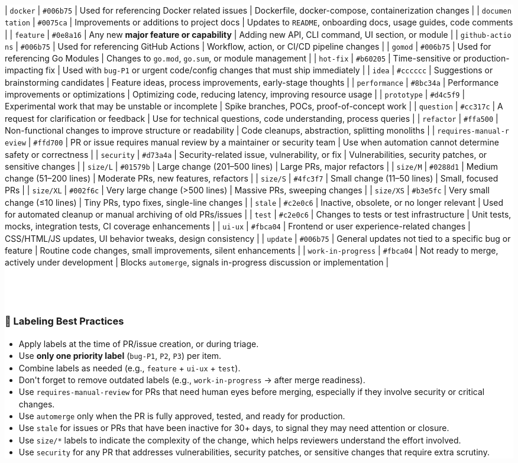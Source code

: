 | `docker`                 | `#006b75` | Used for referencing Docker related issues                          | Dockerfile, docker-compose, containerization changes                        |
| `documentation`          | `#0075ca` | Improvements or additions to project docs                           | Updates to `README`, onboarding docs, usage guides, code comments           |
| `feature`                | `#0e8a16` | Any new **major feature or capability**                             | Adding new API, CLI command, UI section, or module                          |
| `github-actions`         | `#006b75` | Used for referencing GitHub Actions                                 | Workflow, action, or CI/CD pipeline changes                                 |
| `gomod`                  | `#006b75` | Used for referencing Go Modules                                     | Changes to `go.mod`, `go.sum`, or module management                         |
| `hot-fix`                | `#b60205` | Time-sensitive or production-impacting fix                          | Used with `bug-P1` or urgent code/config changes that must ship immediately |
| `idea`                   | `#cccccc` | Suggestions or brainstorming candidates                             | Feature ideas, process improvements, early-stage thoughts                   |
| `performance`            | `#8bc34a` | Performance improvements or optimizations                           | Optimizing code, reducing latency, improving resource usage                 |
| `prototype`              | `#d4c5f9` | Experimental work that may be unstable or incomplete                | Spike branches, POCs, proof-of-concept work                                 |
| `question`               | `#cc317c` | A request for clarification or feedback                             | Use for technical questions, code understanding, process queries            |
| `refactor`               | `#ffa500` | Non-functional changes to improve structure or readability          | Code cleanups, abstraction, splitting monoliths                             |
| `requires-manual-review` | `#ffd700` | PR or issue requires manual review by a maintainer or security team | Use when automation cannot determine safety or correctness                  |
| `security`               | `#d73a4a` | Security-related issue, vulnerability, or fix                       | Vulnerabilities, security patches, or sensitive changes                     |
| `size/L`                 | `#01579b` | Large change (201–500 lines)                                        | Large PRs, major refactors                                                  |
| `size/M`                 | `#0288d1` | Medium change (51–200 lines)                                        | Moderate PRs, new features, refactors                                       |
| `size/S`                 | `#4fc3f7` | Small change (11–50 lines)                                          | Small, focused PRs                                                          |
| `size/XL`                | `#002f6c` | Very large change (>500 lines)                                      | Massive PRs, sweeping changes                                               |
| `size/XS`                | `#b3e5fc` | Very small change (≤10 lines)                                       | Tiny PRs, typo fixes, single-line changes                                   |
| `stale`                  | `#c2e0c6` | Inactive, obsolete, or no longer relevant                           | Used for automated cleanup or manual archiving of old PRs/issues            |
| `test`                   | `#c2e0c6` | Changes to tests or test infrastructure                             | Unit tests, mocks, integration tests, CI coverage enhancements              |
| `ui-ux`                  | `#fbca04` | Frontend or user experience-related changes                         | CSS/HTML/JS updates, UI behavior tweaks, design consistency                 |
| `update`                 | `#006b75` | General updates not tied to a specific bug or feature               | Routine code changes, small improvements, silent enhancements               |
| `work-in-progress`       | `#fbca04` | Not ready to merge, actively under development                      | Blocks `automerge`, signals in-progress discussion or implementation        |

<br/><br/>

### 🧠 Labeling Best Practices

* Apply labels at the time of PR/issue creation, or during triage.
* Use **only one priority label** (`bug-P1`, `P2`, `P3`) per item.
* Combine labels as needed (e.g., `feature` + `ui-ux` + `test`).
* Don't forget to remove outdated labels (e.g., `work-in-progress` → after merge readiness).
* Use `requires-manual-review` for PRs that need human eyes before merging, especially if they involve security or critical changes.
* Use `automerge` only when the PR is fully approved, tested, and ready for production.
* Use `stale` for issues or PRs that have been inactive for 30+ days, to signal they may need attention or closure.
* Use `size/*` labels to indicate the complexity of the change, which helps reviewers understand the effort involved.
* Use `security` for any PR that addresses vulnerabilities, security patches, or sensitive changes that require extra scrutiny.
